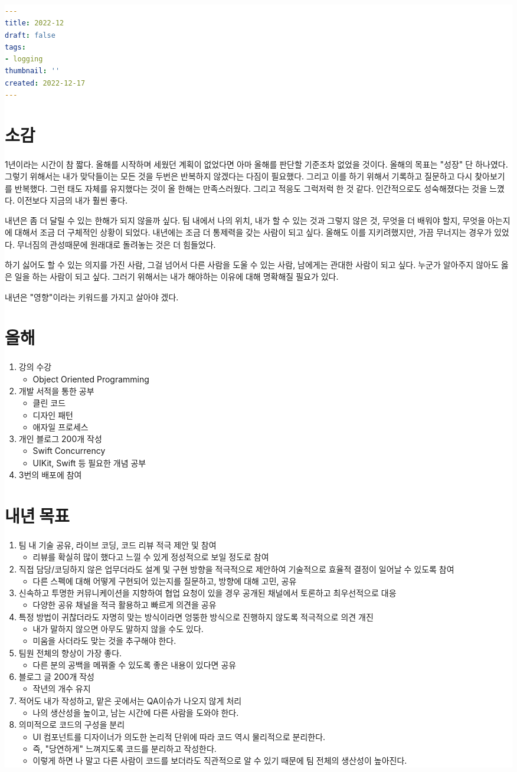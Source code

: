 ```yaml
---
title: 2022-12
draft: false
tags:
- logging
thumbnail: ''
created: 2022-12-17
---
```


# 소감

1년이라는 시간이 참 짧다. 올해를 시작하며 세웠던 계획이 없었다면 아마 올해를 판단할 기준조차 없었을 것이다.
올해의 목표는 "성장" 단 하나였다. 
그렇기 위해서는 내가 맞닥들이는 모든 것을 두번은 반복하지 않겠다는 다짐이 필요했다. 그리고 이를 하기 위해서 기록하고 질문하고 다시 찾아보기를 반복했다. 
그런 태도 자체를 유지했다는 것이 올 한해는 만족스러웠다. 그리고 적응도 그럭저럭 한 것 같다.
인간적으로도 성숙해졌다는 것을 느꼈다. 이전보다 지금의 내가 훨씬 좋다.

내년은 좀 더 달릴 수 있는 한해가 되지 않을까 싶다.
팀 내에서 나의 위치, 내가 할 수 있는 것과 그렇지 않은 것, 무엇을 더 배워야 할지, 무엇을 아는지에 대해서 조금 더 구체적인 상황이 되었다.
내년에는 조금 더 통제력을 갖는 사람이 되고 싶다. 올해도 이를 지키려했지만, 가끔 무너지는 경우가 있었다.
무너짐의 관성때문에 원래대로 돌려놓는 것은 더 힘들었다.

하기 싫어도 할 수 있는 의지를 가진 사람, 그걸 넘어서 다른 사람을 도울 수 있는 사람, 남에게는 관대한 사람이 되고 싶다.
누군가 알아주지 않아도 옳은 일을 하는 사람이 되고 싶다. 그러기 위해서는 내가 해야하는 이유에 대해 명확해질 필요가 있다.

내년은 "영향"이라는 키워드를 가지고 살아야 겠다.

# 올해

1. 강의 수강
   * Object Oriented Programming
1. 개발 서적을 통한 공부
   * 클린 코드
   * 디자인 패턴
   * 애자일 프로세스
1. 개인 블로그 200개 작성
   * Swift Concurrency
   * UIKit, Swift 등 필요한 개념 공부
1. 3번의 배포에 참여

# 내년 목표

1. 팀 내 기술 공유, 라이브 코딩, 코드 리뷰 적극 제안 및 참여
   * 리뷰를 확실히 많이 했다고 느낄 수 있게 정성적으로 보일 정도로 참여
1. 직접 담당/코딩하지 않은 업무더라도 설계 및 구현 방향을 적극적으로 제안하여 기술적으로 효율적 결정이 일어날 수 있도록 참여
   * 다른 스펙에 대해 어떻게 구현되어 있는지를 질문하고, 방향에 대해 고민, 공유
1. 신속하고 투명한 커뮤니케이션을 지향하여 협업 요청이 있을 경우 공개된 채널에서 토론하고 최우선적으로 대응
   * 다양한 공유 채널을 적극 활용하고 빠르게 의견을 공유
1. 특정 방법이 귀찮더라도 자명히 맞는 방식이라면 엉뚱한 방식으로 진행하지 않도록 적극적으로 의견 개진
   * 내가 말하지 않으면 아무도 말하지 않을 수도 있다.
   * 미움을 사더라도 맞는 것을 추구해야 한다.
1. 팀원 전체의 향상이 가장 좋다.
   * 다른 분의 공백을 메꿔줄 수 있도록 좋은 내용이 있다면 공유
1. 블로그 글 200개 작성
   * 작년의 개수 유지
1. 적어도 내가 작성하고, 맡은 곳에서는 QA이슈가 나오지 않게 처리
   * 나의 생산성을 높이고, 남는 시간에 다른 사람을 도와야 한다.
1. 의미적으로 코드의 구성을 분리
   * UI 컴포넌트를 디자이너가 의도한 논리적 단위에 따라 코드 역시 물리적으로 분리한다.
   * 즉, "당연하게" 느껴지도록 코드를 분리하고 작성한다.
   * 이렇게 하면 나 말고 다른 사람이 코드를 보더라도 직관적으로 알 수 있기 때문에 팀 전체의 생산성이 높아진다.